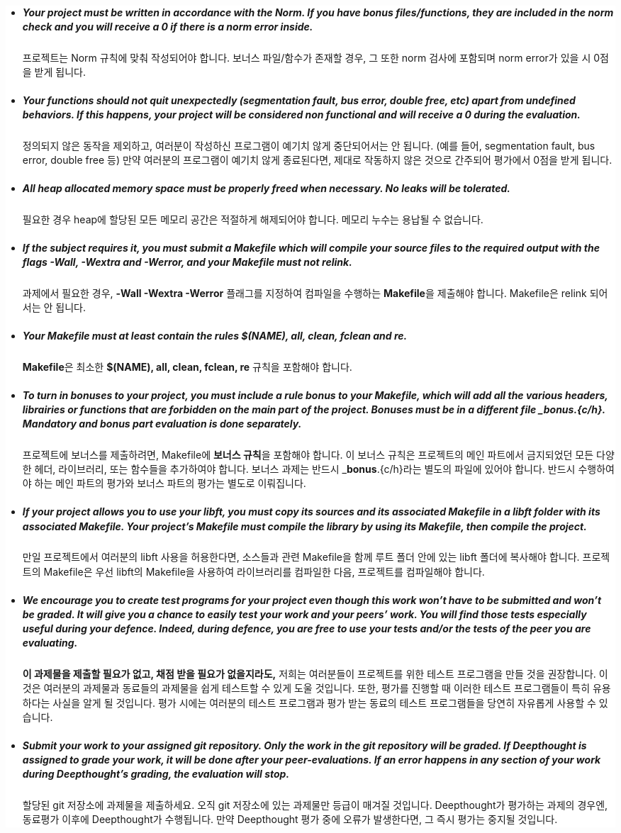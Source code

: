 - ##### _Your project must be written in accordance with the Norm. If you have bonus files/functions, they are included in the norm check and you will receive a 0 if there is a norm error inside._

  프로젝트는 Norm 규칙에 맞춰 작성되어야 합니다. 보너스 파일/함수가 존재할 경우, 그 또한 norm 검사에 포함되며 norm error가 있을 시 0점을 받게 됩니다.

- ##### _Your functions should not quit unexpectedly (segmentation fault, bus error, double free, etc) apart from undefined behaviors. If this happens, your project will be considered non functional and will receive a 0 during the evaluation._

  정의되지 않은 동작을 제외하고, 여러분이 작성하신 프로그램이 예기치 않게 중단되어서는 안 됩니다. (예를 들어, segmentation fault, bus error, double free 등) 만약 여러분의 프로그램이 예기치 않게 종료된다면, 제대로 작동하지 않은 것으로 간주되어 평가에서 0점을 받게 됩니다.

- ##### _All heap allocated memory space must be properly freed when necessary. No leaks will be tolerated._

  필요한 경우 heap에 할당된 모든 메모리 공간은 적절하게 해제되어야 합니다. 메모리 누수는 용납될 수 없습니다.

- ##### _If the subject requires it, you must submit a Makefile which will compile your source files to the required output with the flags -Wall, -Wextra and -Werror, and your Makefile must not relink._

  과제에서 필요한 경우, **-Wall -Wextra -Werror** 플래그를 지정하여 컴파일을 수행하는 **Makefile**을 제출해야 합니다. Makefile은 relink 되어서는 안 됩니다.

- ##### _Your Makefile must at least contain the rules $(NAME), all, clean, fclean and re._

  **Makefile**은 최소한 **$(NAME), all, clean, fclean, re** 규칙을 포함해야 합니다.

- ##### _To turn in bonuses to your project, you must include a rule bonus to your Makefile, which will add all the various headers, librairies or functions that are forbidden on the main part of the project. Bonuses must be in a different file \_bonus.{c/h}. Mandatory and bonus part evaluation is done separately._

  프로젝트에 보너스를 제출하려면, Makefile에 **보너스 규칙**을 포함해야 합니다. 이 보너스 규칙은 프로젝트의 메인 파트에서 금지되었던 모든 다양한 헤더, 라이브러리, 또는 함수들을 추가하여야 합니다. 보너스 과제는 반드시 \_**bonus**.{c/h}라는 별도의 파일에 있어야 합니다. 반드시 수행하여야 하는 메인 파트의 평가와 보너스 파트의 평가는 별도로 이뤄집니다.

- ##### _If your project allows you to use your libft, you must copy its sources and its associated Makefile in a libft folder with its associated Makefile. Your project’s Makefile must compile the library by using its Makefile, then compile the project._

  만일 프로젝트에서 여러분의 libft 사용을 허용한다면, 소스들과 관련 Makefile을 함께 루트 폴더 안에 있는 libft 폴더에 복사해야 합니다. 프로젝트의 Makefile은 우선 libft의 Makefile을 사용하여 라이브러리를 컴파일한 다음, 프로젝트를 컴파일해야 합니다.

- ##### _We encourage you to create test programs for your project even though this work won’t have to be submitted and won’t be graded. It will give you a chance to easily test your work and your peers’ work. You will find those tests especially useful during your defence. Indeed, during defence, you are free to use your tests and/or the tests of the peer you are evaluating._

  **이 과제물을 제출할 필요가 없고, 채점 받을 필요가 없을지라도,** 저희는 여러분들이 프로젝트를 위한 테스트 프로그램을 만들 것을 권장합니다. 이것은 여러분의 과제물과 동료들의 과제물을 쉽게 테스트할 수 있게 도울 것입니다. 또한, 평가를 진행할 때 이러한 테스트 프로그램들이 특히 유용하다는 사실을 알게 될 것입니다. 평가 시에는 여러분의 테스트 프로그램과 평가 받는 동료의 테스트 프로그램들을 당연히 자유롭게 사용할 수 있습니다.

- ##### _Submit your work to your assigned git repository. Only the work in the git repository will be graded. If Deepthought is assigned to grade your work, it will be done after your peer-evaluations. If an error happens in any section of your work during Deepthought’s grading, the evaluation will stop._
  할당된 git 저장소에 과제물을 제출하세요. 오직 git 저장소에 있는 과제물만 등급이 매겨질 것입니다. Deepthought가 평가하는 과제의 경우엔, 동료평가 이후에 Deepthought가 수행됩니다. 만약 Deepthought 평가 중에 오류가 발생한다면, 그 즉시 평가는 중지될 것입니다.
